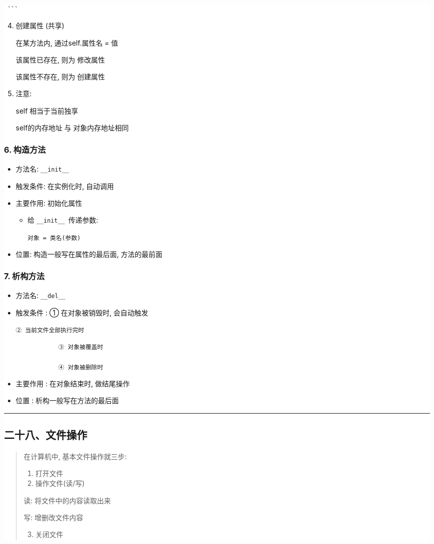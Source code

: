      ```

  4. 创建属性 (共享)

     在某方法内, 通过self.属性名 = 值

     该属性已存在, 则为 修改属性

     该属性不存在, 则为 创建属性

  5. 注意:

     self 相当于当前独享

     self的内存地址 与 对象内存地址相同



### 6. 构造方法

- 方法名:  `__init__` 

- 触发条件: 在实例化时, 自动调用

- 主要作用: 初始化属性

  - 给 `__init__ `传递参数:

    ```
    对象 = 类名(参数)
    
    ```

- 位置: 构造一般写在属性的最后面, 方法的最前面



### 7. 析构方法

- 方法名: `__del__`

- 触发条件 : ① 在对象被销毁时, 会自动触发

  ```
  ② 当前文件全部执行完时
  
  ```

    		      ③ 对象被覆盖时

    		      ④ 对象被删除时

- 主要作用 : 在对象结束时, 做结尾操作

- 位置 : 析构一般写在方法的最后面

------



## 二十八、文件操作

> 在计算机中, 基本文件操作就三步:
>
> 1. 打开文件
> 2. 操作文件(读/写)
>
> 读: 将文件中的内容读取出来
>
> 写: 增删改文件内容
>
> 3. 关闭文件

